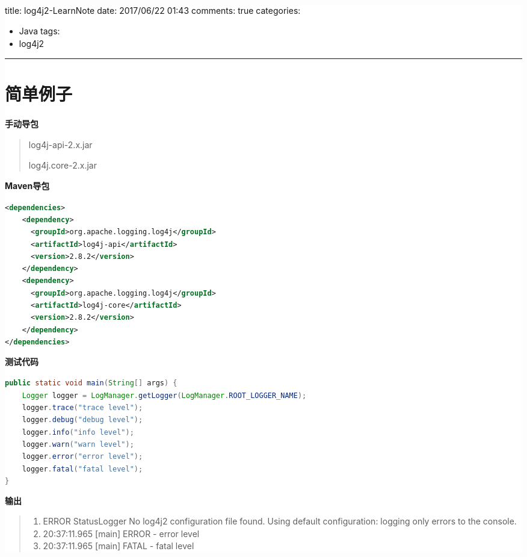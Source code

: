title: log4j2-LearnNote
date: 2017/06/22 01:43
comments: true
categories:
  - Java
tags:
  - log4j2
---
# 简单例子

**手动导包**

> log4j-api-2.x.jar
>
> log4j.core-2.x.jar



**Maven导包**

```xml
<dependencies>  
    <dependency>
	  <groupId>org.apache.logging.log4j</groupId>
	  <artifactId>log4j-api</artifactId>
	  <version>2.8.2</version>
	</dependency>
	<dependency>
	  <groupId>org.apache.logging.log4j</groupId>
	  <artifactId>log4j-core</artifactId>
	  <version>2.8.2</version>
	</dependency>
</dependencies>
```



**测试代码**

```java
public static void main(String[] args) {  
    Logger logger = LogManager.getLogger(LogManager.ROOT_LOGGER_NAME);  
    logger.trace("trace level");  
    logger.debug("debug level");  
    logger.info("info level");  
    logger.warn("warn level");  
    logger.error("error level");  
    logger.fatal("fatal level");  
} 
```



**输出**

> 1. ERROR StatusLogger No log4j2 configuration file found. Using default configuration: logging only errors to the console.  
> 2. 20:37:11.965 [main] ERROR  - error level  
> 3. 20:37:11.965 [main] FATAL  - fatal level  
